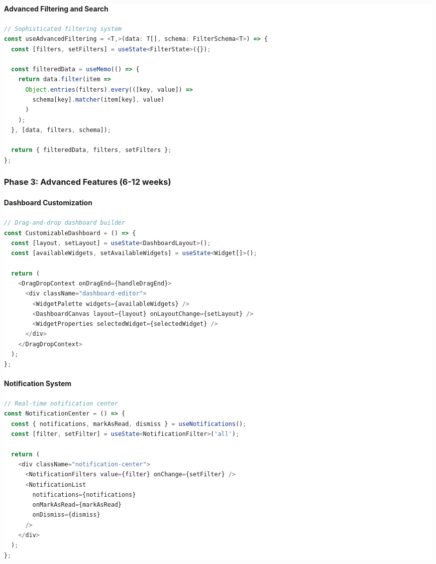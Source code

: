 #### Advanced Filtering and Search
```typescript
// Sophisticated filtering system
const useAdvancedFiltering = <T,>(data: T[], schema: FilterSchema<T>) => {
  const [filters, setFilters] = useState<FilterState>({});
  
  const filteredData = useMemo(() => {
    return data.filter(item => 
      Object.entries(filters).every(([key, value]) => 
        schema[key].matcher(item[key], value)
      )
    );
  }, [data, filters, schema]);
  
  return { filteredData, filters, setFilters };
};
```

### Phase 3: Advanced Features (6-12 weeks)

#### Dashboard Customization
```typescript
// Drag-and-drop dashboard builder
const CustomizableDashboard = () => {
  const [layout, setLayout] = useState<DashboardLayout>();
  const [availableWidgets, setAvailableWidgets] = useState<Widget[]>();
  
  return (
    <DragDropContext onDragEnd={handleDragEnd}>
      <div className="dashboard-editor">
        <WidgetPalette widgets={availableWidgets} />
        <DashboardCanvas layout={layout} onLayoutChange={setLayout} />
        <WidgetProperties selectedWidget={selectedWidget} />
      </div>
    </DragDropContext>
  );
};
```

#### Notification System
```typescript
// Real-time notification center
const NotificationCenter = () => {
  const { notifications, markAsRead, dismiss } = useNotifications();
  const [filter, setFilter] = useState<NotificationFilter>('all');
  
  return (
    <div className="notification-center">
      <NotificationFilters value={filter} onChange={setFilter} />
      <NotificationList
        notifications={notifications}
        onMarkAsRead={markAsRead}
        onDismiss={dismiss}
      />
    </div>
  );
};
```
